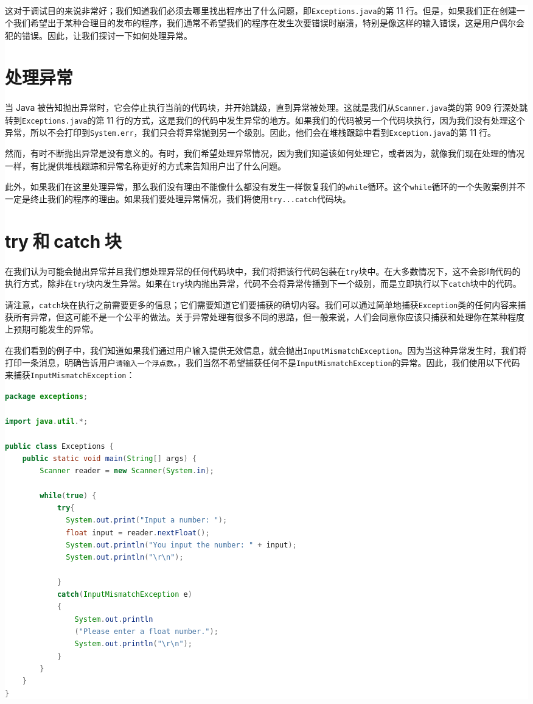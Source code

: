 这对于调试目的来说非常好；我们知道我们必须去哪里找出程序出了什么问题，即`Exceptions.java`的第 11 行。但是，如果我们正在创建一个我们希望出于某种合理目的发布的程序，我们通常不希望我们的程序在发生次要错误时崩溃，特别是像这样的输入错误，这是用户偶尔会犯的错误。因此，让我们探讨一下如何处理异常。

# 处理异常

当 Java 被告知抛出异常时，它会停止执行当前的代码块，并开始跳级，直到异常被处理。这就是我们从`Scanner.java`类的第 909 行深处跳转到`Exceptions.java`的第 11 行的方式，这是我们的代码中发生异常的地方。如果我们的代码被另一个代码块执行，因为我们没有处理这个异常，所以不会打印到`System.err`，我们只会将异常抛到另一个级别。因此，他们会在堆栈跟踪中看到`Exception.java`的第 11 行。

然而，有时不断抛出异常是没有意义的。有时，我们希望处理异常情况，因为我们知道该如何处理它，或者因为，就像我们现在处理的情况一样，有比提供堆栈跟踪和异常名称更好的方式来告知用户出了什么问题。

此外，如果我们在这里处理异常，那么我们没有理由不能像什么都没有发生一样恢复我们的`while`循环。这个`while`循环的一个失败案例并不一定是终止我们的程序的理由。如果我们要处理异常情况，我们将使用`try...catch`代码块。

# try 和 catch 块

在我们认为可能会抛出异常并且我们想处理异常的任何代码块中，我们将把该行代码包装在`try`块中。在大多数情况下，这不会影响代码的执行方式，除非在`try`块内发生异常。如果在`try`块内抛出异常，代码不会将异常传播到下一个级别，而是立即执行以下`catch`块中的代码。

请注意，`catch`块在执行之前需要更多的信息；它们需要知道它们要捕获的确切内容。我们可以通过简单地捕获`Exception`类的任何内容来捕获所有异常，但这可能不是一个公平的做法。关于异常处理有很多不同的思路，但一般来说，人们会同意你应该只捕获和处理你在某种程度上预期可能发生的异常。

在我们看到的例子中，我们知道如果我们通过用户输入提供无效信息，就会抛出`InputMismatchException`。因为当这种异常发生时，我们将打印一条消息，明确告诉用户`请输入一个浮点数。`，我们当然不希望捕获任何不是`InputMismatchException`的异常。因此，我们使用以下代码来捕获`InputMismatchException`：

```java
package exceptions; 

import java.util.*; 

public class Exceptions { 
    public static void main(String[] args) { 
        Scanner reader = new Scanner(System.in); 

        while(true) { 
            try{ 
              System.out.print("Input a number: "); 
              float input = reader.nextFloat(); 
              System.out.println("You input the number: " + input); 
              System.out.println("\r\n"); 

            } 
            catch(InputMismatchException e) 
            { 
                System.out.println
                ("Please enter a float number."); 
                System.out.println("\r\n"); 
            } 
        }  
    } 
} 
```
